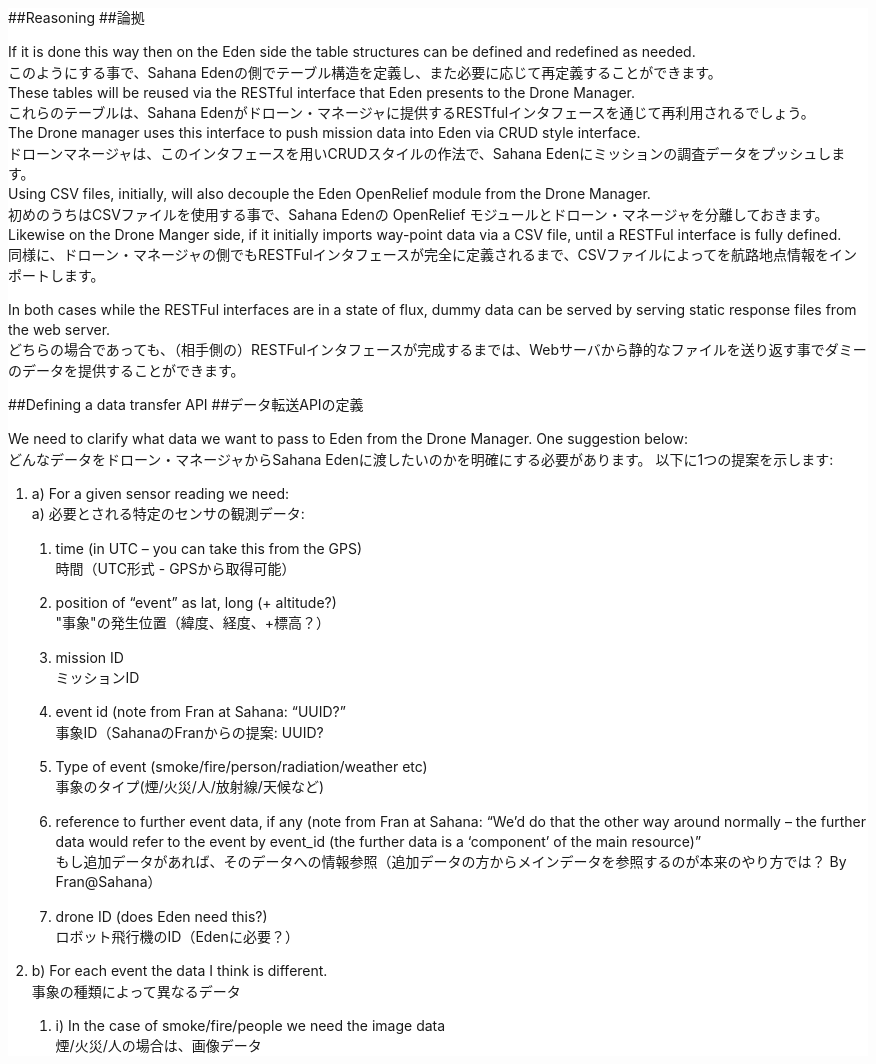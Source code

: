 
##Reasoning
##論拠

If it is done this way then on the Eden side the table structures can be defined and redefined as needed.  
このようにする事で、Sahana Edenの側でテーブル構造を定義し、また必要に応じて再定義することができます。  
These tables will be reused via the RESTful interface that Eden presents to the Drone Manager.  
これらのテーブルは、Sahana Edenがドローン・マネージャに提供するRESTfulインタフェースを通じて再利用されるでしょう。  
The Drone manager uses this interface to push mission data into Eden via CRUD style interface.  
ドローンマネージャは、このインタフェースを用いCRUDスタイルの作法で、Sahana Edenにミッションの調査データをプッシュします。  
Using CSV files, initially, will also decouple the Eden OpenRelief module from the Drone Manager.  
初めのうちはCSVファイルを使用する事で、Sahana Edenの OpenRelief モジュールとドローン・マネージャを分離しておきます。  
Likewise on the Drone Manger side, if it initially imports way-point data via a CSV file, until a RESTFul interface is fully defined.  
 同様に、ドローン・マネージャの側でもRESTFulインタフェースが完全に定義されるまで、CSVファイルによってを航路地点情報をインポートします。

In both cases while the RESTFul interfaces are in a state of flux, dummy data can be served by serving static response files from the web server.  
どちらの場合であっても、（相手側の）RESTFulインタフェースが完成するまでは、Webサーバから静的なファイルを送り返す事でダミーのデータを提供することができます。


##Defining a data transfer API
##データ転送APIの定義

We need to clarify what data we want to pass to Eden from the Drone Manager. One suggestion below:  
どんなデータをドローン・マネージャからSahana Edenに渡したいのかを明確にする必要があります。 以下に1つの提案を示します:

1. a) For a given sensor reading we need:  
 a) 必要とされる特定のセンサの観測データ:

	1. time (in UTC – you can take this from the GPS)  
	時間（UTC形式 - GPSから取得可能）

	1. position of “event” as lat, long (+ altitude?)  
	"事象"の発生位置（緯度、経度、+標高？）

	1. mission ID  
	ミッションID

	1. event id (note from Fran at Sahana: “UUID?”  
	事象ID（SahanaのFranからの提案: UUID?

	1. Type of event (smoke/fire/person/radiation/weather etc)  
	事象のタイプ(煙/火災/人/放射線/天候など)

	1. reference to further event data, if any (note from Fran at Sahana: “We’d do that the other way around normally – the further data would refer to the event by event_id (the further data is a ‘component’ of the main resource)”  
	もし追加データがあれば、そのデータへの情報参照（追加データの方からメインデータを参照するのが本来のやり方では？ By Fran@Sahana）

	1. drone ID (does Eden need this?)  
	ロボット飛行機のID（Edenに必要？）

1. b) For each event the data I think is different.  
事象の種類によって異なるデータ

	1. i) In the case of smoke/fire/people we need the image data  
	煙/火災/人の場合は、画像データ
